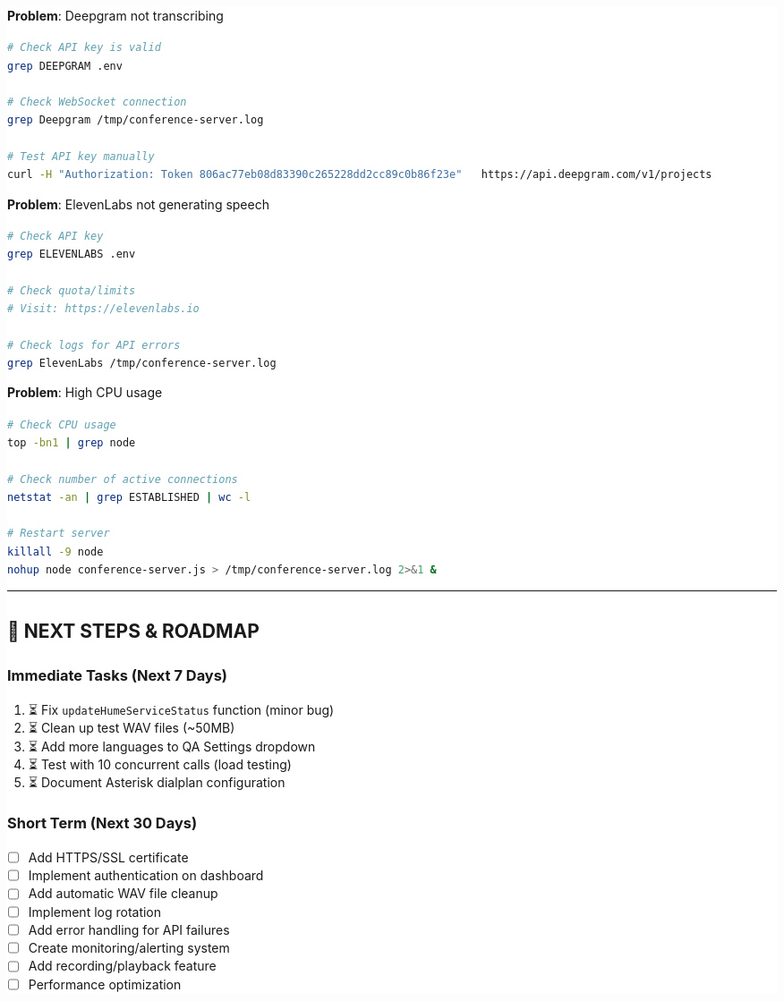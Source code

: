 **Problem**: Deepgram not transcribing
```bash
# Check API key is valid
grep DEEPGRAM .env

# Check WebSocket connection
grep Deepgram /tmp/conference-server.log

# Test API key manually
curl -H "Authorization: Token 806ac77eb08d83390c265228dd2cc89c0b86f23e"   https://api.deepgram.com/v1/projects
```

**Problem**: ElevenLabs not generating speech
```bash
# Check API key
grep ELEVENLABS .env

# Check quota/limits
# Visit: https://elevenlabs.io

# Check logs for API errors
grep ElevenLabs /tmp/conference-server.log
```

**Problem**: High CPU usage
```bash
# Check CPU usage
top -bn1 | grep node

# Check number of active connections
netstat -an | grep ESTABLISHED | wc -l

# Restart server
killall -9 node
nohup node conference-server.js > /tmp/conference-server.log 2>&1 &
```

---

## 🎯 NEXT STEPS & ROADMAP

### Immediate Tasks (Next 7 Days)
1. ⏳ Fix `updateHumeServiceStatus` function (minor bug)
2. ⏳ Clean up test WAV files (~50MB)
3. ⏳ Add more languages to QA Settings dropdown
4. ⏳ Test with 10 concurrent calls (load testing)
5. ⏳ Document Asterisk dialplan configuration

### Short Term (Next 30 Days)
- [ ] Add HTTPS/SSL certificate
- [ ] Implement authentication on dashboard
- [ ] Add automatic WAV file cleanup
- [ ] Implement log rotation
- [ ] Add error handling for API failures
- [ ] Create monitoring/alerting system
- [ ] Add recording/playback feature
- [ ] Performance optimization
